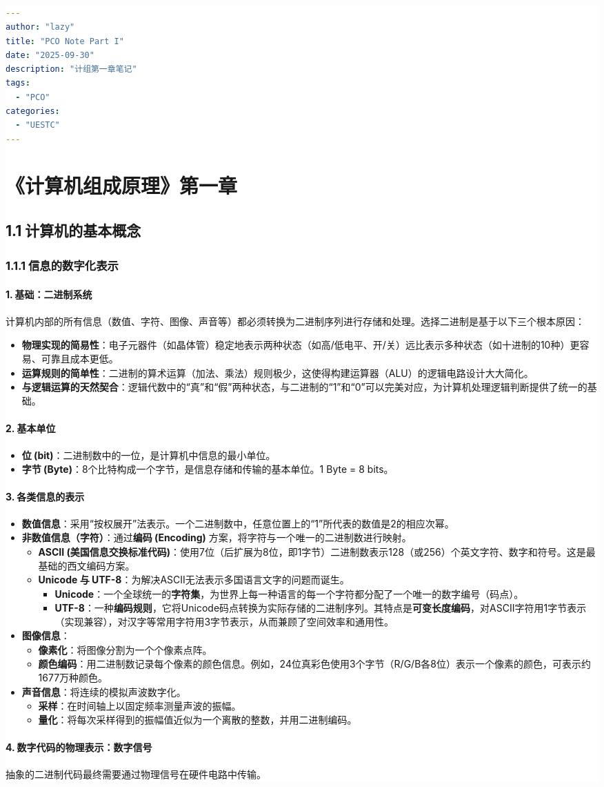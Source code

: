 ```yaml
---
author: "lazy"
title: "PCO Note Part I"
date: "2025-09-30"
description: "计组第一章笔记"
tags:
  - "PCO"
categories:
  - "UESTC"
---
```


# 《计算机组成原理》第一章

## 1.1 计算机的基本概念

### 1.1.1 信息的数字化表示

#### 1. 基础：二进制系统

计算机内部的所有信息（数值、字符、图像、声音等）都必须转换为二进制序列进行存储和处理。选择二进制是基于以下三个根本原因：

- **物理实现的简易性**：电子元器件（如晶体管）稳定地表示两种状态（如高/低电平、开/关）远比表示多种状态（如十进制的10种）更容易、可靠且成本更低。
- **运算规则的简单性**：二进制的算术运算（加法、乘法）规则极少，这使得构建运算器（ALU）的逻辑电路设计大大简化。
- **与逻辑运算的天然契合**：逻辑代数中的“真”和“假”两种状态，与二进制的“1”和“0”可以完美对应，为计算机处理逻辑判断提供了统一的基础。

#### 2. 基本单位

- **位 (bit)**：二进制数中的一位，是计算机中信息的最小单位。
- **字节 (Byte)**：8个比特构成一个字节，是信息存储和传输的基本单位。1 Byte = 8 bits。

#### 3. 各类信息的表示

- **数值信息**：采用“按权展开”法表示。一个二进制数中，任意位置上的“1”所代表的数值是2的相应次幂。
- **非数值信息（字符）**：通过**编码 (Encoding)** 方案，将字符与一个唯一的二进制数进行映射。
  - **ASCII (美国信息交换标准代码)**：使用7位（后扩展为8位，即1字节）二进制数表示128（或256）个英文字符、数字和符号。这是最基础的西文编码方案。
  - **Unicode 与 UTF-8**：为解决ASCII无法表示多国语言文字的问题而诞生。
    - **Unicode**：一个全球统一的**字符集**，为世界上每一种语言的每一个字符都分配了一个唯一的数字编号（码点）。
    - **UTF-8**：一种**编码规则**，它将Unicode码点转换为实际存储的二进制序列。其特点是**可变长度编码**，对ASCII字符用1字节表示（实现兼容），对汉字等常用字符用3字节表示，从而兼顾了空间效率和通用性。
- **图像信息**：
  - **像素化**：将图像分割为一个个像素点阵。
  - **颜色编码**：用二进制数记录每个像素的颜色信息。例如，24位真彩色使用3个字节（R/G/B各8位）表示一个像素的颜色，可表示约1677万种颜色。
- **声音信息**：将连续的模拟声波数字化。
  - **采样**：在时间轴上以固定频率测量声波的振幅。
  - **量化**：将每次采样得到的振幅值近似为一个离散的整数，并用二进制编码。

#### 4. 数字代码的物理表示：数字信号

抽象的二进制代码最终需要通过物理信号在硬件电路中传输。
